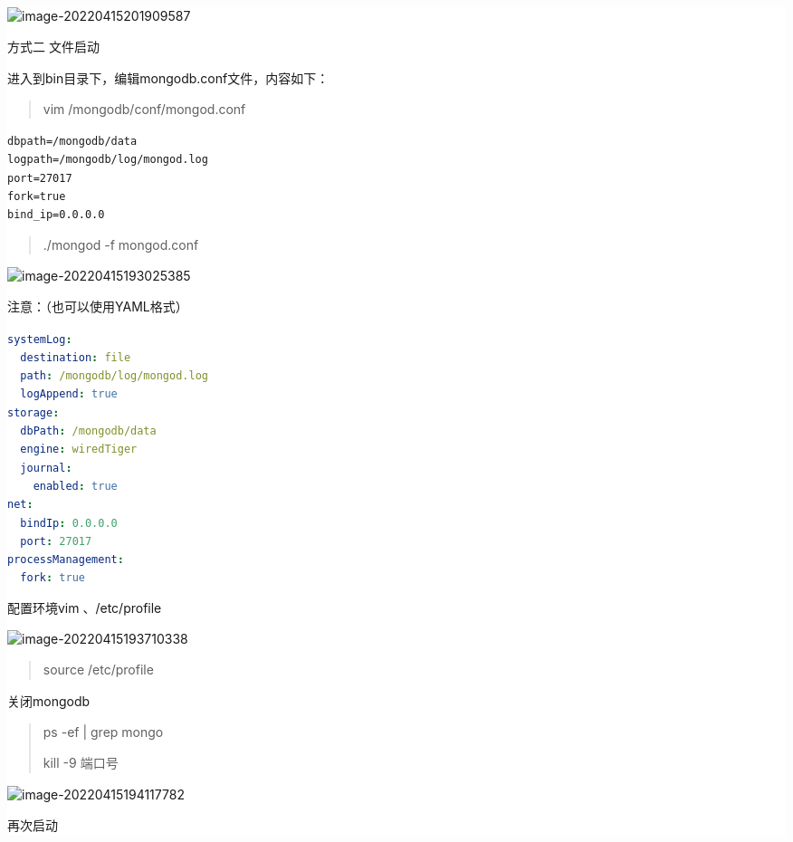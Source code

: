 ![image-20220415201909587](http://typora-dy.oss-cn-beijing.aliyuncs.com/img/image-20220415201909587.png)

方式二 文件启动

进入到bin目录下，编辑mongodb.conf文件，内容如下：



> vim /mongodb/conf/mongod.conf

```properties
dbpath=/mongodb/data 
logpath=/mongodb/log/mongod.log
port=27017
fork=true
bind_ip=0.0.0.0
```

> ./mongod -f mongod.conf 

![image-20220415193025385](http://typora-dy.oss-cn-beijing.aliyuncs.com/img/image-20220415193025385.png)

注意：（也可以使用YAML格式）

```yml
systemLog:
  destination: file
  path: /mongodb/log/mongod.log
  logAppend: true
storage:
  dbPath: /mongodb/data 
  engine: wiredTiger 
  journal: 
    enabled: true
net:
  bindIp: 0.0.0.0
  port: 27017 
processManagement:
  fork: true
```



配置环境vim 、/etc/profile

![image-20220415193710338](http://typora-dy.oss-cn-beijing.aliyuncs.com/img/image-20220415193710338.png)

> source /etc/profile

关闭mongodb

>  ps -ef | grep mongo
>
> kill -9 端口号

![image-20220415194117782](http://typora-dy.oss-cn-beijing.aliyuncs.com/img/image-20220415194117782.png)

再次启动
